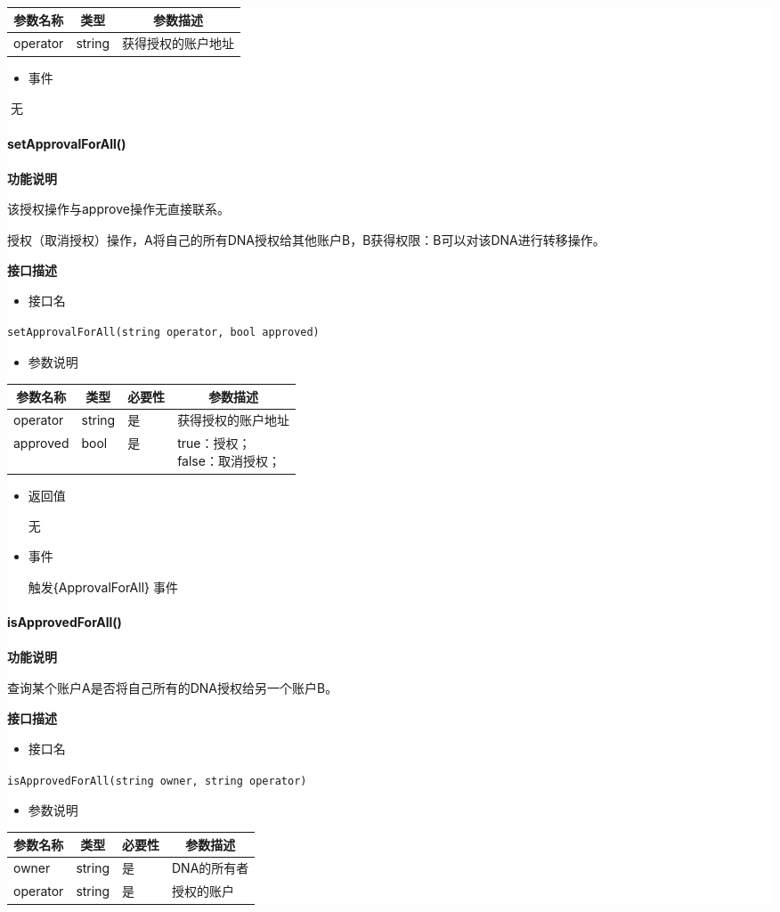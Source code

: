 | 参数名称 | 类型   | 参数描述           |
| -------- | ------ | ------------------ |
| operator | string | 获得授权的账户地址 |

+ 事件

​       无



#### setApprovalForAll()

**功能说明**

 该授权操作与approve操作无直接联系。

 授权（取消授权）操作，A将自己的所有DNA授权给其他账户B，B获得权限：B可以对该DNA进行转移操作。

**接口描述**

- 接口名

```
setApprovalForAll(string operator, bool approved)
```

- 参数说明

| 参数名称 | 类型   | 必要性 | 参数描述                            |
| -------- | ------ | ------ | ----------------------------------- |
| operator | string | 是     | 获得授权的账户地址                  |
| approved | bool   | 是     | true：授权；<br />false：取消授权； |

   * 返回值

     无

- 事件

   触发{ApprovalForAll} 事件



#### isApprovedForAll()

**功能说明**

 查询某个账户A是否将自己所有的DNA授权给另一个账户B。

**接口描述**

- 接口名

```
isApprovedForAll(string owner, string operator)
```

- 参数说明

| 参数名称 | 类型   | 必要性 | 参数描述    |
| -------- | ------ | ------ | ----------- |
| owner    | string | 是     | DNA的所有者 |
| operator | string | 是     | 授权的账户  |
